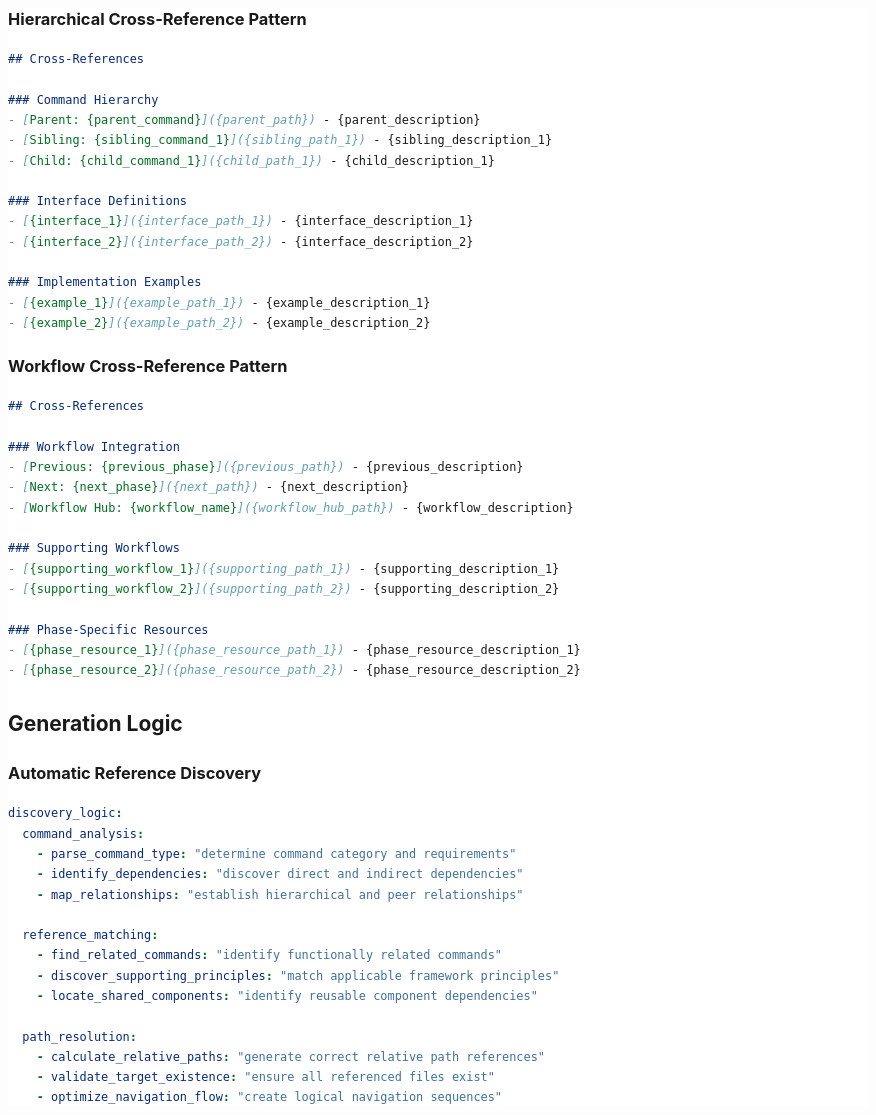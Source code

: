 ### Hierarchical Cross-Reference Pattern
```markdown
## Cross-References

### Command Hierarchy
- [Parent: {parent_command}]({parent_path}) - {parent_description}
- [Sibling: {sibling_command_1}]({sibling_path_1}) - {sibling_description_1}
- [Child: {child_command_1}]({child_path_1}) - {child_description_1}

### Interface Definitions
- [{interface_1}]({interface_path_1}) - {interface_description_1}
- [{interface_2}]({interface_path_2}) - {interface_description_2}

### Implementation Examples
- [{example_1}]({example_path_1}) - {example_description_1}
- [{example_2}]({example_path_2}) - {example_description_2}
```

### Workflow Cross-Reference Pattern
```markdown
## Cross-References

### Workflow Integration
- [Previous: {previous_phase}]({previous_path}) - {previous_description}
- [Next: {next_phase}]({next_path}) - {next_description}
- [Workflow Hub: {workflow_name}]({workflow_hub_path}) - {workflow_description}

### Supporting Workflows
- [{supporting_workflow_1}]({supporting_path_1}) - {supporting_description_1}
- [{supporting_workflow_2}]({supporting_path_2}) - {supporting_description_2}

### Phase-Specific Resources
- [{phase_resource_1}]({phase_resource_path_1}) - {phase_resource_description_1}
- [{phase_resource_2}]({phase_resource_path_2}) - {phase_resource_description_2}
```

## Generation Logic

### Automatic Reference Discovery
```yaml
discovery_logic:
  command_analysis:
    - parse_command_type: "determine command category and requirements"
    - identify_dependencies: "discover direct and indirect dependencies"
    - map_relationships: "establish hierarchical and peer relationships"
  
  reference_matching:
    - find_related_commands: "identify functionally related commands"
    - discover_supporting_principles: "match applicable framework principles"
    - locate_shared_components: "identify reusable component dependencies"
  
  path_resolution:
    - calculate_relative_paths: "generate correct relative path references"
    - validate_target_existence: "ensure all referenced files exist"
    - optimize_navigation_flow: "create logical navigation sequences"
```
